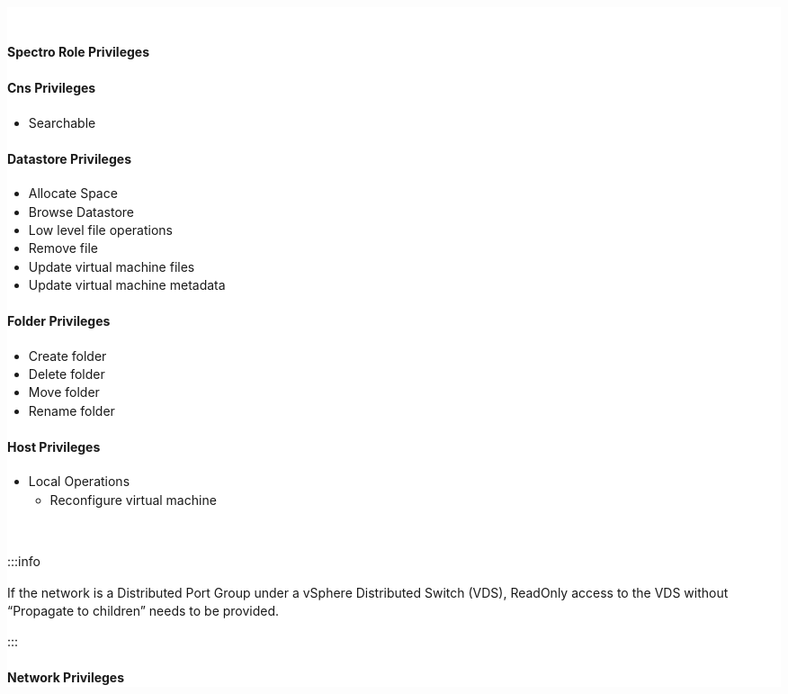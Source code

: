 <br />

#### Spectro Role Privileges


<Tabs queryString="vsphere-object">

<TabItem label="Cns" value="Cns">

#### Cns Privileges
  - Searchable

</TabItem>

<TabItem label="Datastore" value="Datastore">

#### Datastore Privileges
  - Allocate Space
  - Browse Datastore
  - Low level file operations
  - Remove file
  - Update virtual machine files
  - Update virtual machine metadata


</TabItem>

<TabItem label="Folder" value="Folder">

  #### Folder Privileges
  - Create folder
  - Delete folder
  - Move folder
  - Rename folder

</TabItem>

<TabItem label="Host" value="Host">

  #### Host Privileges
  - Local Operations
    * Reconfigure virtual machine

</TabItem>

<TabItem label="Network" value="Network">

<br />


:::info

If the network is a Distributed Port Group under a vSphere Distributed Switch (VDS),  ReadOnly access to the VDS without “Propagate to children” needs to be provided.

:::

  #### Network Privileges
